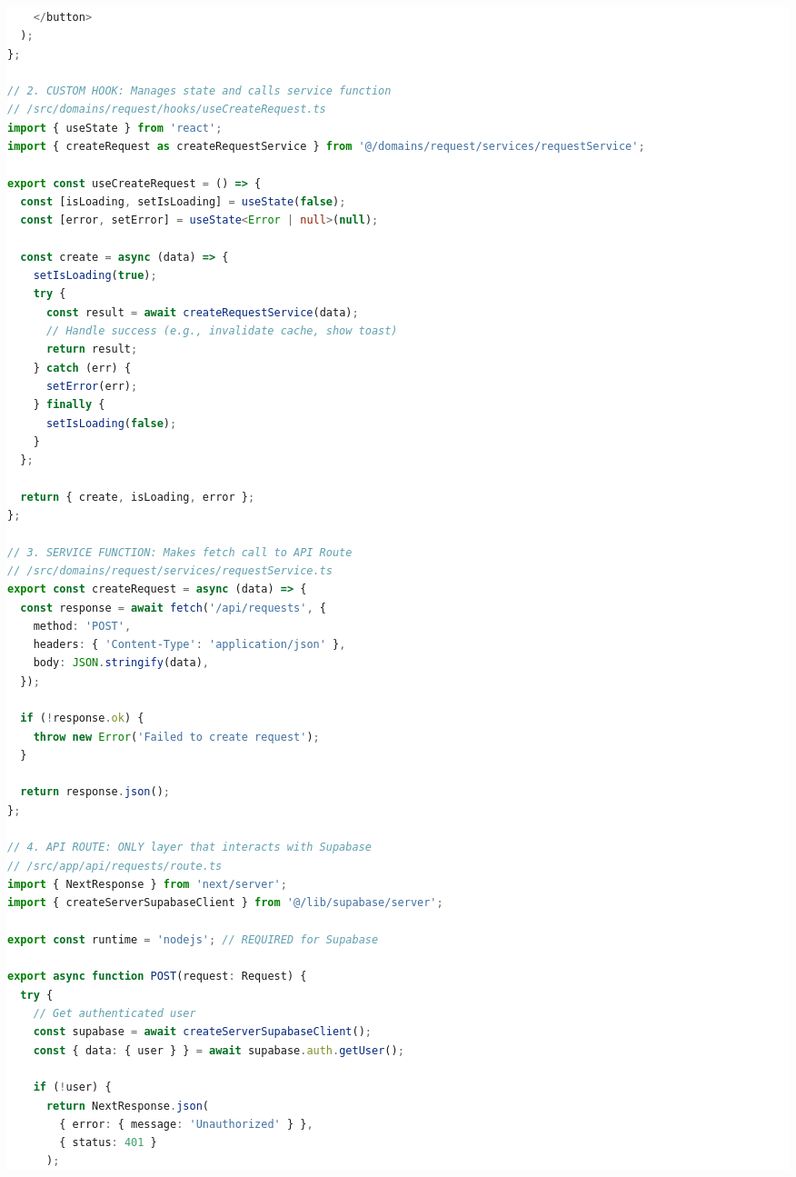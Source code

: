 ```typescript
    </button>
  );
};

// 2. CUSTOM HOOK: Manages state and calls service function
// /src/domains/request/hooks/useCreateRequest.ts
import { useState } from 'react';
import { createRequest as createRequestService } from '@/domains/request/services/requestService';

export const useCreateRequest = () => {
  const [isLoading, setIsLoading] = useState(false);
  const [error, setError] = useState<Error | null>(null);

  const create = async (data) => {
    setIsLoading(true);
    try {
      const result = await createRequestService(data);
      // Handle success (e.g., invalidate cache, show toast)
      return result;
    } catch (err) {
      setError(err);
    } finally {
      setIsLoading(false);
    }
  };

  return { create, isLoading, error };
};

// 3. SERVICE FUNCTION: Makes fetch call to API Route
// /src/domains/request/services/requestService.ts
export const createRequest = async (data) => {
  const response = await fetch('/api/requests', {
    method: 'POST',
    headers: { 'Content-Type': 'application/json' },
    body: JSON.stringify(data),
  });

  if (!response.ok) {
    throw new Error('Failed to create request');
  }

  return response.json();
};

// 4. API ROUTE: ONLY layer that interacts with Supabase
// /src/app/api/requests/route.ts
import { NextResponse } from 'next/server';
import { createServerSupabaseClient } from '@/lib/supabase/server';

export const runtime = 'nodejs'; // REQUIRED for Supabase

export async function POST(request: Request) {
  try {
    // Get authenticated user
    const supabase = await createServerSupabaseClient();
    const { data: { user } } = await supabase.auth.getUser();

    if (!user) {
      return NextResponse.json(
        { error: { message: 'Unauthorized' } },
        { status: 401 }
      );
```